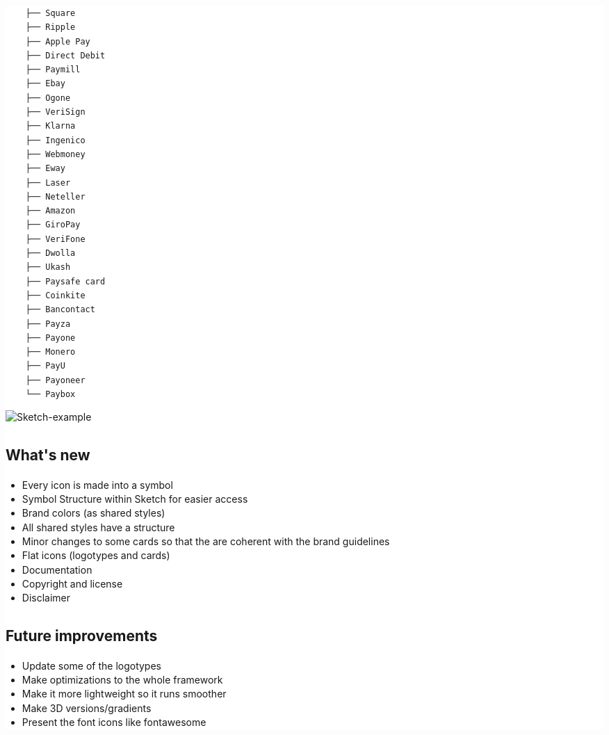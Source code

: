 ```
    ├── Square
    ├── Ripple
    ├── Apple Pay
    ├── Direct Debit
    ├── Paymill
    ├── Ebay
    ├── Ogone
    ├── VeriSign
    ├── Klarna
    ├── Ingenico
    ├── Webmoney
    ├── Eway
    ├── Laser
    ├── Neteller
    ├── Amazon
    ├── GiroPay
    ├── VeriFone
    ├── Dwolla
    ├── Ukash
    ├── Paysafe card
    ├── Coinkite
    ├── Bancontact
    ├── Payza
    ├── Payone
    ├── Monero
    ├── PayU
    ├── Payoneer
    └── Paybox
```

![Sketch-example](credit-card-payment-sketch-shared-styles-example.png)

## What's new
* Every icon is made into a symbol
* Symbol Structure within Sketch for easier access
* Brand colors (as shared styles)
* All shared styles have a structure
* Minor changes to some cards so that the are coherent with the brand guidelines
* Flat icons (logotypes and cards)
* Documentation
* Copyright and license
* Disclaimer

## Future improvements
* Update some of the logotypes
* Make optimizations to the whole framework
* Make it more lightweight so it runs smoother
* Make 3D versions/gradients
* Present the font icons like fontawesome
